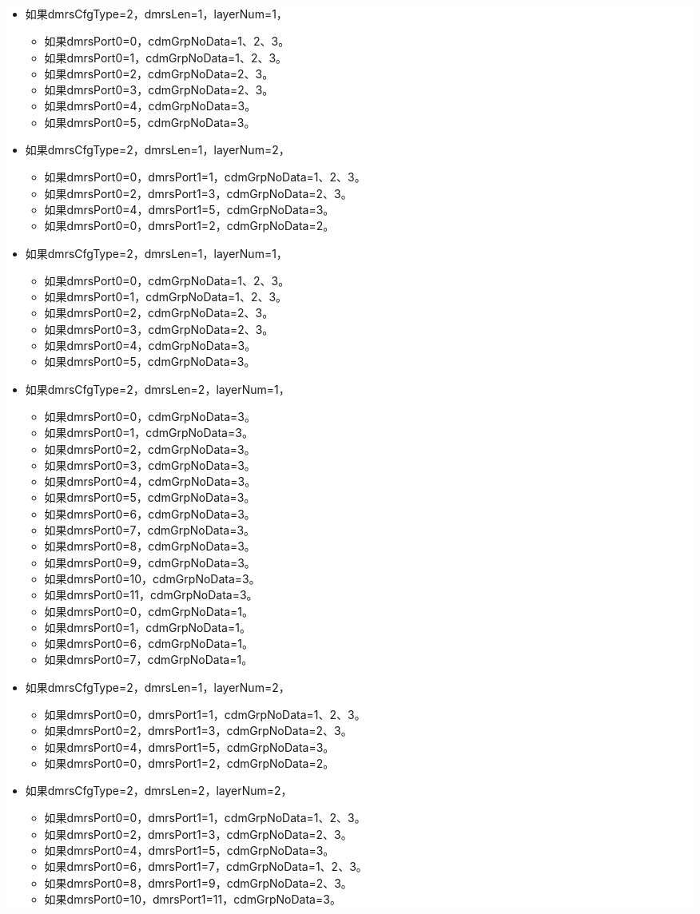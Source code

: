 - 如果dmrsCfgType=2，dmrsLen=1，layerNum=1，
	- 如果dmrsPort0=0，cdmGrpNoData=1、2、3。
	- 如果dmrsPort0=1，cdmGrpNoData=1、2、3。
	- 如果dmrsPort0=2，cdmGrpNoData=2、3。
	- 如果dmrsPort0=3，cdmGrpNoData=2、3。
	- 如果dmrsPort0=4，cdmGrpNoData=3。
	- 如果dmrsPort0=5，cdmGrpNoData=3。

- 如果dmrsCfgType=2，dmrsLen=1，layerNum=2，
	- 如果dmrsPort0=0，dmrsPort1=1，cdmGrpNoData=1、2、3。
	- 如果dmrsPort0=2，dmrsPort1=3，cdmGrpNoData=2、3。
	- 如果dmrsPort0=4，dmrsPort1=5，cdmGrpNoData=3。
	- 如果dmrsPort0=0，dmrsPort1=2，cdmGrpNoData=2。
- 如果dmrsCfgType=2，dmrsLen=1，layerNum=1，
	- 如果dmrsPort0=0，cdmGrpNoData=1、2、3。
	- 如果dmrsPort0=1，cdmGrpNoData=1、2、3。
	- 如果dmrsPort0=2，cdmGrpNoData=2、3。
	- 如果dmrsPort0=3，cdmGrpNoData=2、3。
	- 如果dmrsPort0=4，cdmGrpNoData=3。
	- 如果dmrsPort0=5，cdmGrpNoData=3。
- 如果dmrsCfgType=2，dmrsLen=2，layerNum=1，
	- 如果dmrsPort0=0，cdmGrpNoData=3。
	- 如果dmrsPort0=1，cdmGrpNoData=3。
	- 如果dmrsPort0=2，cdmGrpNoData=3。
	- 如果dmrsPort0=3，cdmGrpNoData=3。
	- 如果dmrsPort0=4，cdmGrpNoData=3。
	- 如果dmrsPort0=5，cdmGrpNoData=3。
	- 如果dmrsPort0=6，cdmGrpNoData=3。
	- 如果dmrsPort0=7，cdmGrpNoData=3。
	- 如果dmrsPort0=8，cdmGrpNoData=3。
	- 如果dmrsPort0=9，cdmGrpNoData=3。
	- 如果dmrsPort0=10，cdmGrpNoData=3。
	- 如果dmrsPort0=11，cdmGrpNoData=3。
	- 如果dmrsPort0=0，cdmGrpNoData=1。
	- 如果dmrsPort0=1，cdmGrpNoData=1。
	- 如果dmrsPort0=6，cdmGrpNoData=1。
	- 如果dmrsPort0=7，cdmGrpNoData=1。

- 如果dmrsCfgType=2，dmrsLen=1，layerNum=2，
	- 如果dmrsPort0=0，dmrsPort1=1，cdmGrpNoData=1、2、3。
	- 如果dmrsPort0=2，dmrsPort1=3，cdmGrpNoData=2、3。
	- 如果dmrsPort0=4，dmrsPort1=5，cdmGrpNoData=3。
	- 如果dmrsPort0=0，dmrsPort1=2，cdmGrpNoData=2。
- 如果dmrsCfgType=2，dmrsLen=2，layerNum=2，
	- 如果dmrsPort0=0，dmrsPort1=1，cdmGrpNoData=1、2、3。
	- 如果dmrsPort0=2，dmrsPort1=3，cdmGrpNoData=2、3。
	- 如果dmrsPort0=4，dmrsPort1=5，cdmGrpNoData=3。
	- 如果dmrsPort0=6，dmrsPort1=7，cdmGrpNoData=1、2、3。
	- 如果dmrsPort0=8，dmrsPort1=9，cdmGrpNoData=2、3。
	- 如果dmrsPort0=10，dmrsPort1=11，cdmGrpNoData=3。


